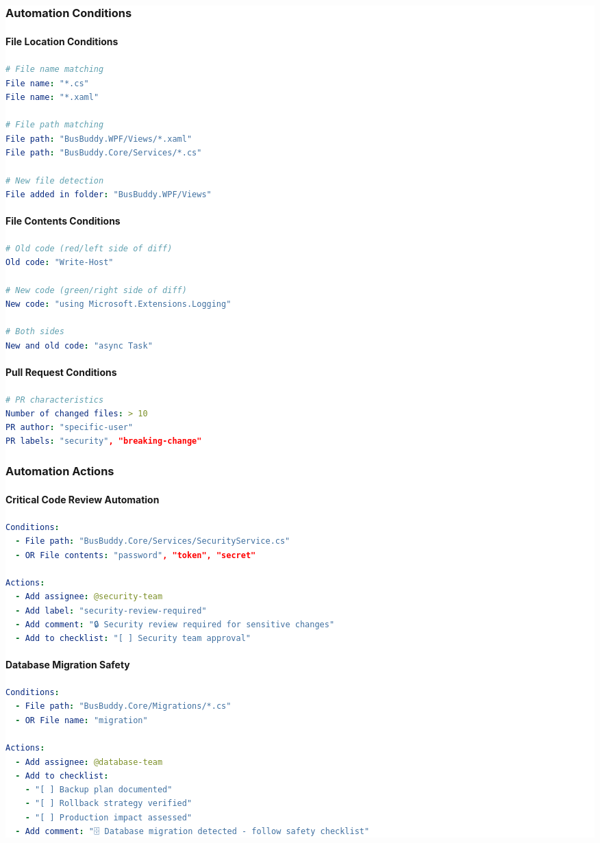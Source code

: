 ### Automation Conditions

#### File Location Conditions
```yaml
# File name matching
File name: "*.cs"
File name: "*.xaml"

# File path matching  
File path: "BusBuddy.WPF/Views/*.xaml"
File path: "BusBuddy.Core/Services/*.cs"

# New file detection
File added in folder: "BusBuddy.WPF/Views"
```

#### File Contents Conditions
```yaml
# Old code (red/left side of diff)
Old code: "Write-Host"

# New code (green/right side of diff)  
New code: "using Microsoft.Extensions.Logging"

# Both sides
New and old code: "async Task"
```

#### Pull Request Conditions
```yaml
# PR characteristics
Number of changed files: > 10
PR author: "specific-user"
PR labels: "security", "breaking-change"
```

### Automation Actions

#### Critical Code Review Automation
```yaml
Conditions:
  - File path: "BusBuddy.Core/Services/SecurityService.cs"
  - OR File contents: "password", "token", "secret"

Actions:
  - Add assignee: @security-team
  - Add label: "security-review-required"
  - Add comment: "🔒 Security review required for sensitive changes"
  - Add to checklist: "[ ] Security team approval"
```

#### Database Migration Safety
```yaml
Conditions:
  - File path: "BusBuddy.Core/Migrations/*.cs"
  - OR File name: "migration"

Actions:
  - Add assignee: @database-team
  - Add to checklist: 
    - "[ ] Backup plan documented"
    - "[ ] Rollback strategy verified"
    - "[ ] Production impact assessed"
  - Add comment: "🗄️ Database migration detected - follow safety checklist"
```
